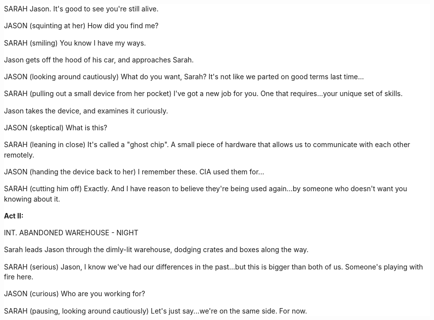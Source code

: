 SARAH
Jason. It's good to see you're still alive.

JASON
(squinting at her)
How did you find me?

SARAH
(smiling)
You know I have my ways.

Jason gets off the hood of his car, and approaches Sarah.

JASON
(looking around cautiously)
What do you want, Sarah? It's not like we parted on good terms last time...

SARAH
(pulling out a small device from her pocket)
I've got a new job for you. One that requires...your unique set of skills.

Jason takes the device, and examines it curiously.

JASON
(skeptical)
What is this?

SARAH
(leaning in close)
It's called a "ghost chip". A small piece of hardware that allows us to communicate with each other remotely.

JASON
(handing the device back to her)
I remember these. CIA used them for...

SARAH
(cutting him off)
Exactly. And I have reason to believe they're being used again...by someone who doesn't want you knowing about it.

**Act II:**

INT. ABANDONED WAREHOUSE - NIGHT

Sarah leads Jason through the dimly-lit warehouse, dodging crates and boxes along the way.

SARAH
(serious)
Jason, I know we've had our differences in the past...but this is bigger than both of us. Someone's playing with fire here.

JASON
(curious)
Who are you working for?

SARAH
(pausing, looking around cautiously)
Let's just say...we're on the same side. For now.
